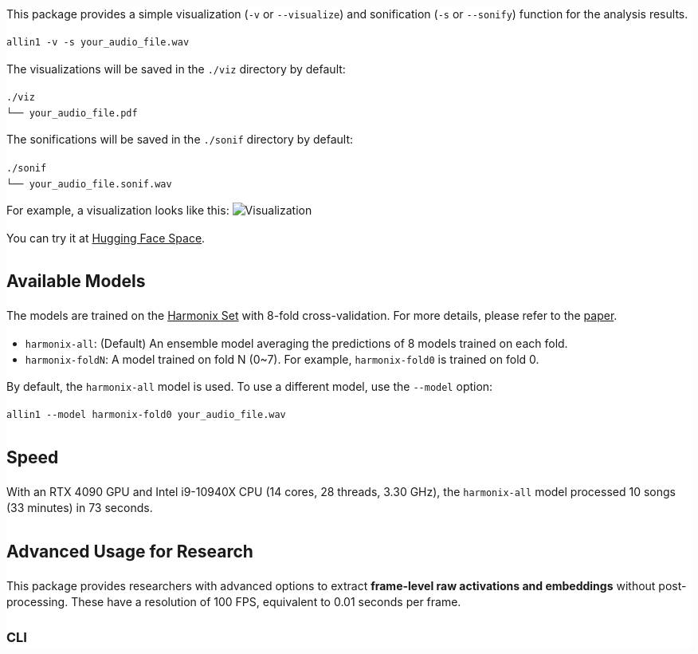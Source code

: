 This package provides a simple visualization (`-v` or `--visualize`) and sonification (`-s` or `--sonify`) function for the analysis results.

```shell
allin1 -v -s your_audio_file.wav
```

The visualizations will be saved in the `./viz` directory by default:

```shell
./viz
└── your_audio_file.pdf
```

The sonifications will be saved in the `./sonif` directory by default:

```shell
./sonif
└── your_audio_file.sonif.wav
```

For example, a visualization looks like this:
![Visualization](./assets/viz.png)

You can try it at [Hugging Face Space](https://huggingface.co/spaces/taejunkim/all-in-one).

## Available Models

The models are trained on the [Harmonix Set](https://github.com/urinieto/harmonixset) with 8-fold cross-validation.
For more details, please refer to the [paper](http://arxiv.org/abs/2307.16425).

- `harmonix-all`: (Default) An ensemble model averaging the predictions of 8 models trained on each fold.
- `harmonix-foldN`: A model trained on fold N (0~7). For example, `harmonix-fold0` is trained on fold 0.

By default, the `harmonix-all` model is used. To use a different model, use the `--model` option:

```shell
allin1 --model harmonix-fold0 your_audio_file.wav
```

## Speed

With an RTX 4090 GPU and Intel i9-10940X CPU (14 cores, 28 threads, 3.30 GHz),
the `harmonix-all` model processed 10 songs (33 minutes) in 73 seconds.

## Advanced Usage for Research

This package provides researchers with advanced options to extract **frame-level raw activations and embeddings**
without post-processing. These have a resolution of 100 FPS, equivalent to 0.01 seconds per frame.

### CLI
